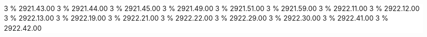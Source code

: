 <td>3 %</td>
</tr>
<tr>
<td>2921.43.00</td>
<td>3 %</td>
</tr>
<tr>
<td>2921.44.00</td>
<td>3 %</td>
</tr>
<tr>
<td>2921.45.00</td>
<td>3 %</td>
</tr>
<tr>
<td>2921.49.00</td>
<td>3 %</td>
</tr>
<tr>
<td>2921.51.00</td>
<td>3 %</td>
</tr>
<tr>
<td>2921.59.00</td>
<td>3 %</td>
</tr>
<tr>
<td>2922.11.00</td>
<td>3 %</td>
</tr>
<tr>
<td>2922.12.00</td>
<td>3 %</td>
</tr>
<tr>
<td>2922.13.00</td>
<td>3 %</td>
</tr>
<tr>
<td>2922.19.00</td>
<td>3 %</td>
</tr>
<tr>
<td>2922.21.00</td>
<td>3 %</td>
</tr>
<tr>
<td>2922.22.00</td>
<td>3 %</td>
</tr>
<tr>
<td>2922.29.00</td>
<td>3 %</td>
</tr>
<tr>
<td>2922.30.00</td>
<td>3 %</td>
</tr>
<tr>
<td>2922.41.00</td>
<td>3 %</td>
</tr>
<tr>
<td>2922.42.00</td>